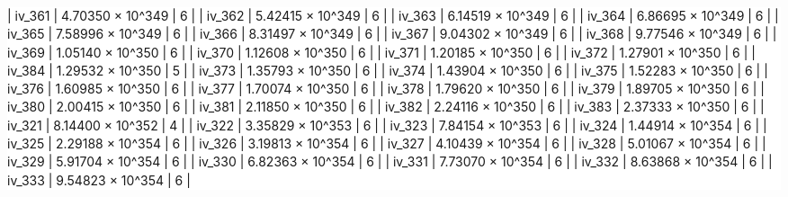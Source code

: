 | iv_361 | 4.70350 × 10^349 | 6 |
| iv_362 | 5.42415 × 10^349 | 6 |
| iv_363 | 6.14519 × 10^349 | 6 |
| iv_364 | 6.86695 × 10^349 | 6 |
| iv_365 | 7.58996 × 10^349 | 6 |
| iv_366 | 8.31497 × 10^349 | 6 |
| iv_367 | 9.04302 × 10^349 | 6 |
| iv_368 | 9.77546 × 10^349 | 6 |
| iv_369 | 1.05140 × 10^350 | 6 |
| iv_370 | 1.12608 × 10^350 | 6 |
| iv_371 | 1.20185 × 10^350 | 6 |
| iv_372 | 1.27901 × 10^350 | 6 |
| iv_384 | 1.29532 × 10^350 | 5 |
| iv_373 | 1.35793 × 10^350 | 6 |
| iv_374 | 1.43904 × 10^350 | 6 |
| iv_375 | 1.52283 × 10^350 | 6 |
| iv_376 | 1.60985 × 10^350 | 6 |
| iv_377 | 1.70074 × 10^350 | 6 |
| iv_378 | 1.79620 × 10^350 | 6 |
| iv_379 | 1.89705 × 10^350 | 6 |
| iv_380 | 2.00415 × 10^350 | 6 |
| iv_381 | 2.11850 × 10^350 | 6 |
| iv_382 | 2.24116 × 10^350 | 6 |
| iv_383 | 2.37333 × 10^350 | 6 |
| iv_321 | 8.14400 × 10^352 | 4 |
| iv_322 | 3.35829 × 10^353 | 6 |
| iv_323 | 7.84154 × 10^353 | 6 |
| iv_324 | 1.44914 × 10^354 | 6 |
| iv_325 | 2.29188 × 10^354 | 6 |
| iv_326 | 3.19813 × 10^354 | 6 |
| iv_327 | 4.10439 × 10^354 | 6 |
| iv_328 | 5.01067 × 10^354 | 6 |
| iv_329 | 5.91704 × 10^354 | 6 |
| iv_330 | 6.82363 × 10^354 | 6 |
| iv_331 | 7.73070 × 10^354 | 6 |
| iv_332 | 8.63868 × 10^354 | 6 |
| iv_333 | 9.54823 × 10^354 | 6 |